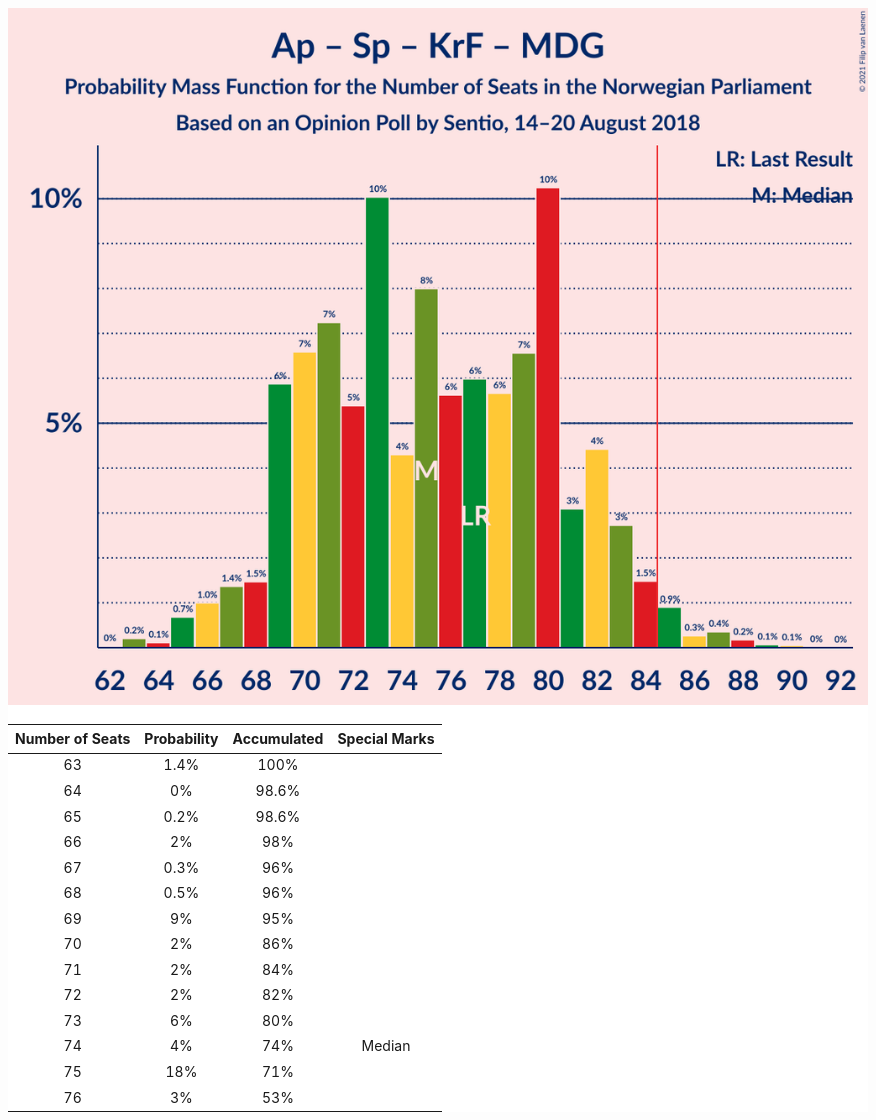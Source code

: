 ![Graph with seats probability mass function not yet produced](2018-08-20-Sentio-coalitions-seats-pmf-ap–sp–krf–mdg.png "Seats Probability Mass Function")

| Number of Seats | Probability | Accumulated | Special Marks |
|:---------------:|:-----------:|:-----------:|:-------------:|
| 63 | 1.4% | 100% |  |
| 64 | 0% | 98.6% |  |
| 65 | 0.2% | 98.6% |  |
| 66 | 2% | 98% |  |
| 67 | 0.3% | 96% |  |
| 68 | 0.5% | 96% |  |
| 69 | 9% | 95% |  |
| 70 | 2% | 86% |  |
| 71 | 2% | 84% |  |
| 72 | 2% | 82% |  |
| 73 | 6% | 80% |  |
| 74 | 4% | 74% | Median |
| 75 | 18% | 71% |  |
| 76 | 3% | 53% |  |